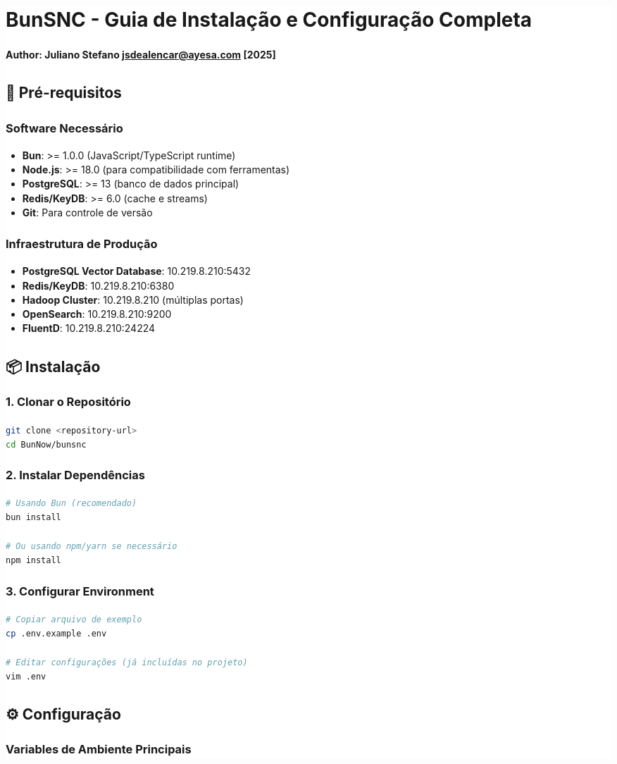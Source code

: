 # BunSNC - Guia de Instalação e Configuração Completa
**Author: Juliano Stefano <jsdealencar@ayesa.com> [2025]**

## 🚀 Pré-requisitos

### Software Necessário
- **Bun**: >= 1.0.0 (JavaScript/TypeScript runtime)
- **Node.js**: >= 18.0 (para compatibilidade com ferramentas)
- **PostgreSQL**: >= 13 (banco de dados principal)
- **Redis/KeyDB**: >= 6.0 (cache e streams)
- **Git**: Para controle de versão

### Infraestrutura de Produção
- **PostgreSQL Vector Database**: 10.219.8.210:5432
- **Redis/KeyDB**: 10.219.8.210:6380
- **Hadoop Cluster**: 10.219.8.210 (múltiplas portas)
- **OpenSearch**: 10.219.8.210:9200
- **FluentD**: 10.219.8.210:24224

## 📦 Instalação

### 1. Clonar o Repositório
```bash
git clone <repository-url>
cd BunNow/bunsnc
```

### 2. Instalar Dependências
```bash
# Usando Bun (recomendado)
bun install

# Ou usando npm/yarn se necessário
npm install
```

### 3. Configurar Environment
```bash
# Copiar arquivo de exemplo
cp .env.example .env

# Editar configurações (já incluídas no projeto)
vim .env
```

## ⚙️ Configuração

### Variables de Ambiente Principais
